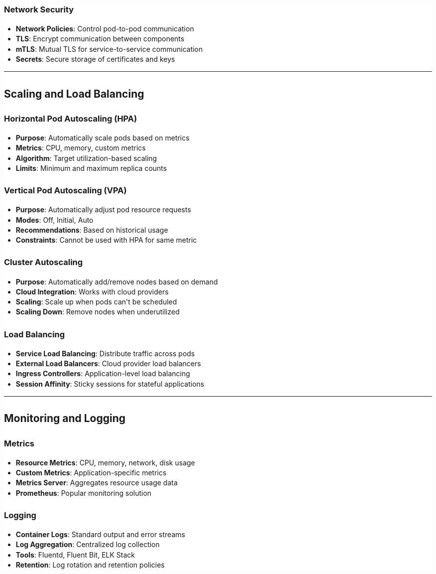 ### Network Security
- **Network Policies**: Control pod-to-pod communication
- **TLS**: Encrypt communication between components
- **mTLS**: Mutual TLS for service-to-service communication
- **Secrets**: Secure storage of certificates and keys

---

## Scaling and Load Balancing

### Horizontal Pod Autoscaling (HPA)
- **Purpose**: Automatically scale pods based on metrics
- **Metrics**: CPU, memory, custom metrics
- **Algorithm**: Target utilization-based scaling
- **Limits**: Minimum and maximum replica counts

### Vertical Pod Autoscaling (VPA)
- **Purpose**: Automatically adjust pod resource requests
- **Modes**: Off, Initial, Auto
- **Recommendations**: Based on historical usage
- **Constraints**: Cannot be used with HPA for same metric

### Cluster Autoscaling
- **Purpose**: Automatically add/remove nodes based on demand
- **Cloud Integration**: Works with cloud providers
- **Scaling**: Scale up when pods can't be scheduled
- **Scaling Down**: Remove nodes when underutilized

### Load Balancing
- **Service Load Balancing**: Distribute traffic across pods
- **External Load Balancers**: Cloud provider load balancers
- **Ingress Controllers**: Application-level load balancing
- **Session Affinity**: Sticky sessions for stateful applications

---

## Monitoring and Logging

### Metrics
- **Resource Metrics**: CPU, memory, network, disk usage
- **Custom Metrics**: Application-specific metrics
- **Metrics Server**: Aggregates resource usage data
- **Prometheus**: Popular monitoring solution

### Logging
- **Container Logs**: Standard output and error streams
- **Log Aggregation**: Centralized log collection
- **Tools**: Fluentd, Fluent Bit, ELK Stack
- **Retention**: Log rotation and retention policies
